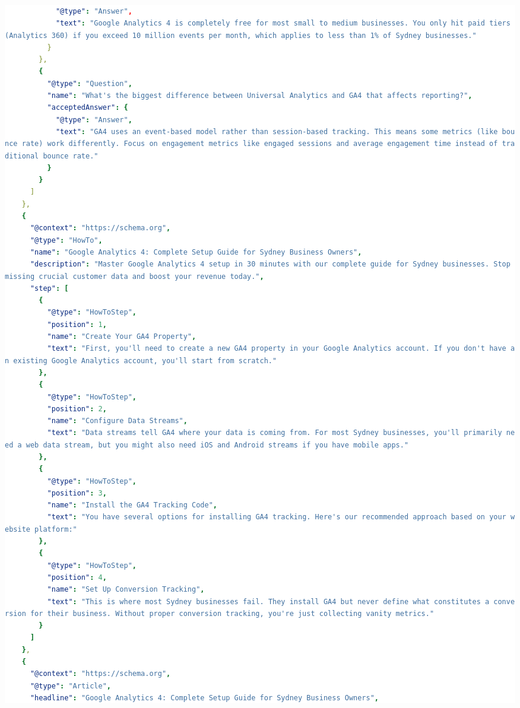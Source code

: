 ```yaml
            "@type": "Answer",
            "text": "Google Analytics 4 is completely free for most small to medium businesses. You only hit paid tiers (Analytics 360) if you exceed 10 million events per month, which applies to less than 1% of Sydney businesses."
          }
        },
        {
          "@type": "Question",
          "name": "What's the biggest difference between Universal Analytics and GA4 that affects reporting?",
          "acceptedAnswer": {
            "@type": "Answer",
            "text": "GA4 uses an event-based model rather than session-based tracking. This means some metrics (like bounce rate) work differently. Focus on engagement metrics like engaged sessions and average engagement time instead of traditional bounce rate."
          }
        }
      ]
    },
    {
      "@context": "https://schema.org",
      "@type": "HowTo",
      "name": "Google Analytics 4: Complete Setup Guide for Sydney Business Owners",
      "description": "Master Google Analytics 4 setup in 30 minutes with our complete guide for Sydney businesses. Stop missing crucial customer data and boost your revenue today.",
      "step": [
        {
          "@type": "HowToStep",
          "position": 1,
          "name": "Create Your GA4 Property",
          "text": "First, you'll need to create a new GA4 property in your Google Analytics account. If you don't have an existing Google Analytics account, you'll start from scratch."
        },
        {
          "@type": "HowToStep",
          "position": 2,
          "name": "Configure Data Streams",
          "text": "Data streams tell GA4 where your data is coming from. For most Sydney businesses, you'll primarily need a web data stream, but you might also need iOS and Android streams if you have mobile apps."
        },
        {
          "@type": "HowToStep",
          "position": 3,
          "name": "Install the GA4 Tracking Code",
          "text": "You have several options for installing GA4 tracking. Here's our recommended approach based on your website platform:"
        },
        {
          "@type": "HowToStep",
          "position": 4,
          "name": "Set Up Conversion Tracking",
          "text": "This is where most Sydney businesses fail. They install GA4 but never define what constitutes a conversion for their business. Without proper conversion tracking, you're just collecting vanity metrics."
        }
      ]
    },
    {
      "@context": "https://schema.org",
      "@type": "Article",
      "headline": "Google Analytics 4: Complete Setup Guide for Sydney Business Owners",
```